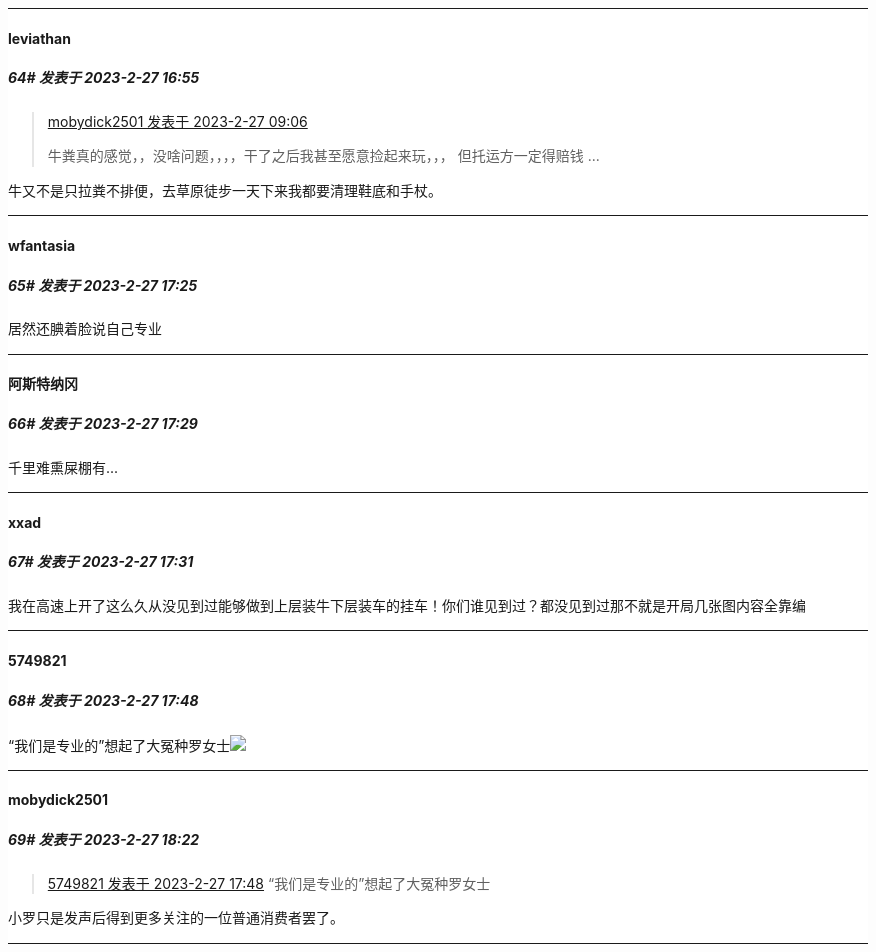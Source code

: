 
*****

####  leviathan  
##### 64#       发表于 2023-2-27 16:55

<blockquote><a href="httphttps://bbs.saraba1st.com/2b/forum.php?mod=redirect&amp;goto=findpost&amp;pid=59899036&amp;ptid=2121508" target="_blank">mobydick2501 发表于 2023-2-27 09:06</a>

牛粪真的感觉，，没啥问题，，，，干了之后我甚至愿意捡起来玩，，， 但托运方一定得赔钱 ...</blockquote>
牛又不是只拉粪不排便，去草原徒步一天下来我都要清理鞋底和手杖。


*****

####  wfantasia  
##### 65#       发表于 2023-2-27 17:25

居然还腆着脸说自己专业

*****

####  阿斯特纳冈  
##### 66#       发表于 2023-2-27 17:29

千里难熏屎棚有...


*****

####  xxad  
##### 67#       发表于 2023-2-27 17:31

我在高速上开了这么久从没见到过能够做到上层装牛下层装车的挂车！你们谁见到过？都没见到过那不就是开局几张图内容全靠编


*****

####  5749821  
##### 68#       发表于 2023-2-27 17:48

“我们是专业的”想起了大冤种罗女士<img src="https://static.saraba1st.com/image/smiley/face2017/067.png" referrerpolicy="no-referrer">


*****

####  mobydick2501  
##### 69#       发表于 2023-2-27 18:22

<blockquote><a href="httphttps://bbs.saraba1st.com/2b/forum.php?mod=redirect&amp;goto=findpost&amp;pid=59905865&amp;ptid=2121508" target="_blank"> 5749821 发表于 2023-2-27 17:48</a> “我们是专业的”想起了大冤种罗女士 </blockquote>
小罗只是发声后得到更多关注的一位普通消费者罢了。


*****
